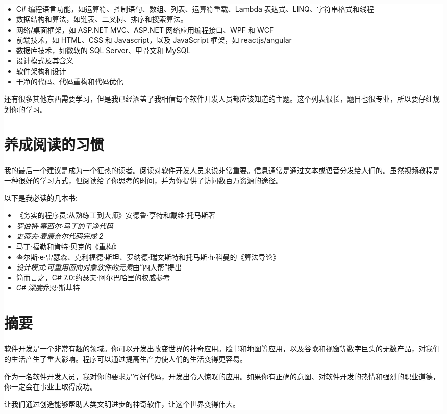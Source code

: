 *   C# 编程语言功能，如运算符、控制语句、数组、列表、运算符重载、Lambda 表达式、LINQ、字符串格式和线程
*   数据结构和算法，如链表、二叉树、排序和搜索算法。
*   网络/桌面框架，如 ASP.NET MVC、ASP.NET 网络应用编程接口、WPF 和 WCF
*   前端技术，如 HTML、CSS 和 Javascript，以及 JavaScript 框架，如 reactjs/angular
*   数据库技术，如微软的 SQL Server、甲骨文和 MySQL
*   设计模式及其含义
*   软件架构和设计
*   干净的代码、代码重构和代码优化

还有很多其他东西需要学习，但是我已经涵盖了我相信每个软件开发人员都应该知道的主题。这个列表很长，题目也很专业，所以要仔细规划你的学习。

# 养成阅读的习惯

我的最后一个建议是成为一个狂热的读者。阅读对软件开发人员来说非常重要。信息通常是通过文本或语音分发给人们的。虽然视频教程是一种很好的学习方式，但阅读给了你思考的时间，并为你提供了访问数百万资源的途径。

以下是我必读的几本书:

*   《务实的程序员:从熟练工到大师》安德鲁·亨特和戴维·托马斯著
*   *罗伯特·塞西尔·马丁的干净代码*
*   *史蒂夫·麦康奈尔代码完成 2*
*   马丁·福勒和肯特·贝克的《重构》
*   查尔斯·e·雷瑟森、克利福德·斯坦、罗纳德·瑞文斯特和托马斯·h·科曼的《算法导论》
*   *设计模式:可重用面向对象软件的元素*由“四人帮”提出
*   简而言之，C# 7.0:约瑟夫·阿尔巴哈里的权威参考
*   *C# 深度*乔恩·斯基特

# 摘要

软件开发是一个非常有趣的领域。你可以开发出改变世界的神奇应用。脸书和地图等应用，以及谷歌和视窗等数字巨头的无数产品，对我们的生活产生了重大影响。程序可以通过提高生产力使人们的生活变得更容易。

作为一名软件开发人员，我对你的要求是写好代码，开发出令人惊叹的应用。如果你有正确的意图、对软件开发的热情和强烈的职业道德，你一定会在事业上取得成功。

让我们通过创造能够帮助人类文明进步的神奇软件，让这个世界变得伟大。